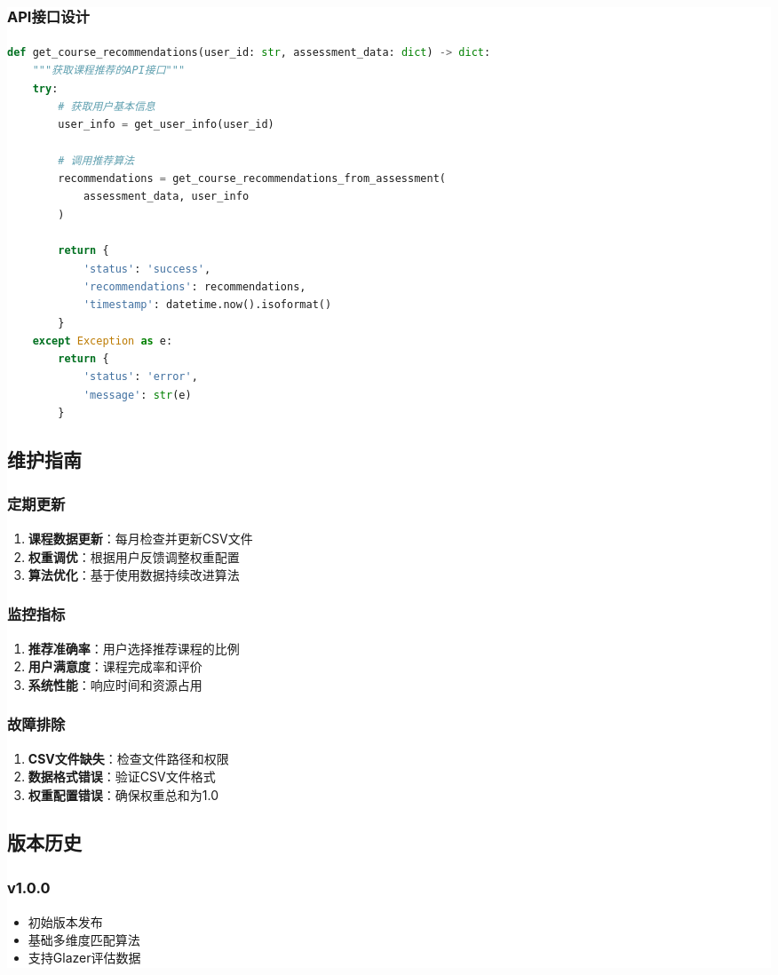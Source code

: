 ### API接口设计

```python
def get_course_recommendations(user_id: str, assessment_data: dict) -> dict:
    """获取课程推荐的API接口"""
    try:
        # 获取用户基本信息
        user_info = get_user_info(user_id)
        
        # 调用推荐算法
        recommendations = get_course_recommendations_from_assessment(
            assessment_data, user_info
        )
        
        return {
            'status': 'success',
            'recommendations': recommendations,
            'timestamp': datetime.now().isoformat()
        }
    except Exception as e:
        return {
            'status': 'error',
            'message': str(e)
        }
```

## 维护指南

### 定期更新
1. **课程数据更新**：每月检查并更新CSV文件
2. **权重调优**：根据用户反馈调整权重配置
3. **算法优化**：基于使用数据持续改进算法

### 监控指标
1. **推荐准确率**：用户选择推荐课程的比例
2. **用户满意度**：课程完成率和评价
3. **系统性能**：响应时间和资源占用

### 故障排除
1. **CSV文件缺失**：检查文件路径和权限
2. **数据格式错误**：验证CSV文件格式
3. **权重配置错误**：确保权重总和为1.0

## 版本历史

### v1.0.0
- 初始版本发布
- 基础多维度匹配算法
- 支持Glazer评估数据
